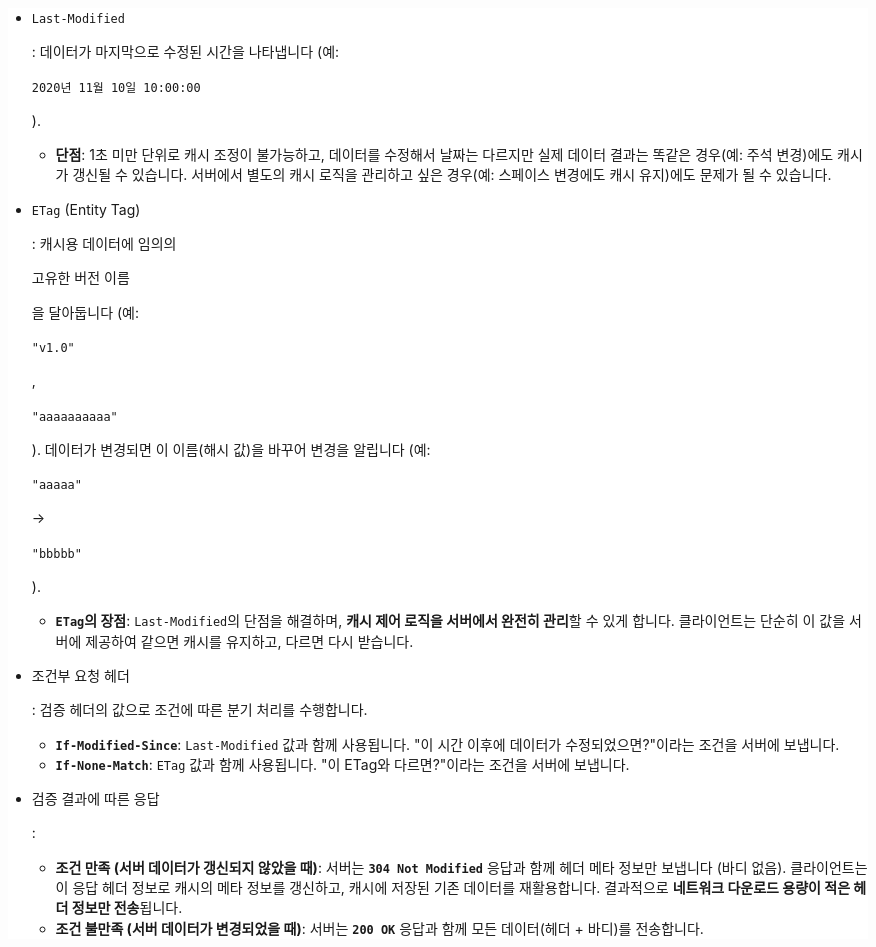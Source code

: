   - `Last-Modified`

    : 데이터가 마지막으로 수정된 시간을 나타냅니다 (예: 

    ```
    2020년 11월 10일 10:00:00
    ```

    ).

    - **단점**: 1초 미만 단위로 캐시 조정이 불가능하고, 데이터를 수정해서 날짜는 다르지만 실제 데이터 결과는 똑같은 경우(예: 주석 변경)에도 캐시가 갱신될 수 있습니다. 서버에서 별도의 캐시 로직을 관리하고 싶은 경우(예: 스페이스 변경에도 캐시 유지)에도 문제가 될 수 있습니다.

  - `ETag` (Entity Tag)

    : 캐시용 데이터에 임의의 

    고유한 버전 이름

    을 달아둡니다 (예: 

    ```
    "v1.0"
    ```

    , 

    ```
    "aaaaaaaaaa"
    ```

    ). 데이터가 변경되면 이 이름(해시 값)을 바꾸어 변경을 알립니다 (예: 

    ```
    "aaaaa"
    ```

     -> 

    ```
    "bbbbb"
    ```

    ).

    - **`ETag`의 장점**: `Last-Modified`의 단점을 해결하며, **캐시 제어 로직을 서버에서 완전히 관리**할 수 있게 합니다. 클라이언트는 단순히 이 값을 서버에 제공하여 같으면 캐시를 유지하고, 다르면 다시 받습니다.

- 조건부 요청 헤더

  : 검증 헤더의 값으로 조건에 따른 분기 처리를 수행합니다.

  - **`If-Modified-Since`**: `Last-Modified` 값과 함께 사용됩니다. "이 시간 이후에 데이터가 수정되었으면?"이라는 조건을 서버에 보냅니다.
  - **`If-None-Match`**: `ETag` 값과 함께 사용됩니다. "이 ETag와 다르면?"이라는 조건을 서버에 보냅니다.

- 검증 결과에 따른 응답

  :

  - **조건 만족 (서버 데이터가 갱신되지 않았을 때)**: 서버는 **`304 Not Modified`** 응답과 함께 헤더 메타 정보만 보냅니다 (바디 없음). 클라이언트는 이 응답 헤더 정보로 캐시의 메타 정보를 갱신하고, 캐시에 저장된 기존 데이터를 재활용합니다. 결과적으로 **네트워크 다운로드 용량이 적은 헤더 정보만 전송**됩니다.
  - **조건 불만족 (서버 데이터가 변경되었을 때)**: 서버는 **`200 OK`** 응답과 함께 모든 데이터(헤더 + 바디)를 전송합니다.
